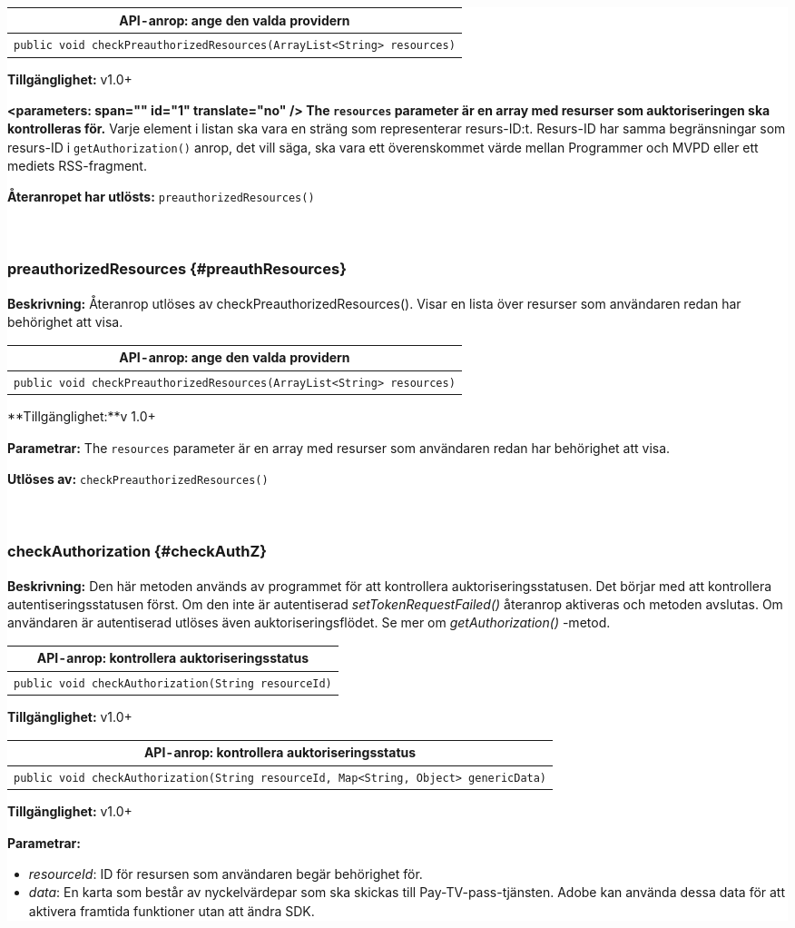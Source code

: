 | **API-anrop: ange den valda providern** |
| --- |
| ```public void checkPreauthorizedResources(ArrayList<String> resources)``` |

**Tillgänglighet:** v1.0+

**&lt;parameters: span=&quot;&quot; id=&quot;1&quot; translate=&quot;no&quot; /> The `resources` parameter är en array med resurser som auktoriseringen ska kontrolleras för.** Varje element i listan ska vara en sträng som representerar resurs-ID:t. Resurs-ID har samma begränsningar som resurs-ID i `getAuthorization()` anrop, det vill säga, ska vara ett överenskommet värde mellan Programmer och MVPD eller ett mediets RSS-fragment.

**Återanropet har utlösts:** `preauthorizedResources()`

</br>

### preauthorizedResources {#preauthResources}

**Beskrivning:** Återanrop utlöses av checkPreauthorizedResources(). Visar en lista över resurser som användaren redan har behörighet att visa.

| **API-anrop: ange den valda providern** |
| --- |
| ```public void checkPreauthorizedResources(ArrayList<String> resources)``` |

**Tillgänglighet:**v 1.0+

**Parametrar:** The `resources` parameter är en array med resurser som användaren redan har behörighet att visa.

**Utlöses av:** `checkPreauthorizedResources()`

<br>

### checkAuthorization {#checkAuthZ}

**Beskrivning:** Den här metoden används av programmet för att kontrollera auktoriseringsstatusen. Det börjar med att kontrollera autentiseringsstatusen först. Om den inte är autentiserad *setTokenRequestFailed()* återanrop aktiveras och metoden avslutas. Om användaren är autentiserad utlöses även auktoriseringsflödet. Se mer om *getAuthorization()* -metod.

| **API-anrop: kontrollera auktoriseringsstatus** |
| --- |
| ```public void checkAuthorization(String resourceId)``` |

**Tillgänglighet:** v1.0+

| **API-anrop: kontrollera auktoriseringsstatus** |
| --- |
| ```public void checkAuthorization(String resourceId, Map<String, Object> genericData)``` |

**Tillgänglighet:** v1.0+

**Parametrar:**

- *resourceId*: ID för resursen som användaren begär behörighet för.
- *data*: En karta som består av nyckelvärdepar som ska skickas till Pay-TV-pass-tjänsten. Adobe kan använda dessa data för att aktivera framtida funktioner utan att ändra SDK.
